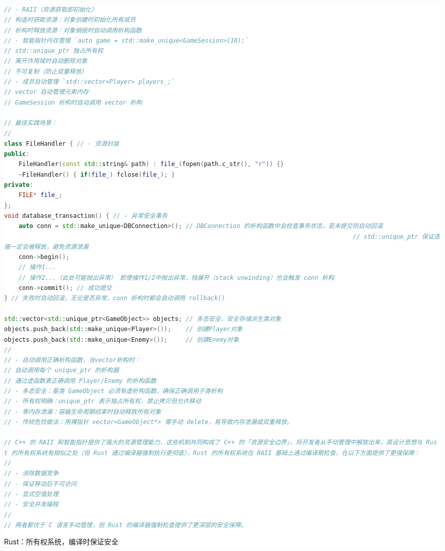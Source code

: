 ```cpp
// - RAII（资源获取即初始化）
// 构造时获取资源：对象创建时初始化所有成员
// 析构时释放资源：对象销毁时自动调用析构函数
// - 智能指针内存管理 `auto game = std::make_unique<GameSession>(10);`
// std::unique_ptr 独占所有权
// 离开作用域时自动删除对象
// 不可复制（防止双重释放）
// - 成员自动管理 `std::vector<Player> players_;`
// vector 自动管理元素内存
// GameSession 析构时自动调用 vector 析构

// 最佳实践场景：
//
class FileHandler { // - 资源封装
public:
    FileHandler(const std::string& path) : file_(fopen(path.c_str(), "r")) {}
    ~FileHandler() { if(file_) fclose(file_); }
private:
    FILE* file_;
};
void database_transaction() { // - 异常安全事务
    auto conn = std::make_unique<DBConnection>(); // DBConnection 的析构函数中会检查事务状态，若未提交则自动回滚
    																							// std::unique_ptr 保证连接一定会被释放，避免资源泄漏
    conn->begin();
    // 操作1...
    // 操作2...（此处可能抛出异常） 即使操作1/2中抛出异常，栈展开（stack unwinding）也会触发 conn 析构
    conn->commit(); // 成功提交
} // 失败时自动回滚，无论是否异常，conn 析构时都会自动调用 rollback()

std::vector<std::unique_ptr<GameObject>> objects; // 多态安全，安全存储派生类对象
objects.push_back(std::make_unique<Player>());    // 创建Player对象
objects.push_back(std::make_unique<Enemy>());     // 创建Enemy对象
// 
// - 自动调用正确析构函数，当vector析构时：
// 自动调用每个 unique_ptr 的析构器
// 通过虚函数表正确调用 Player/Enemy 的析构函数
// - 多态安全：基类 GameObject 必须有虚析构函数，确保正确调用子类析构
// - 所有权明确：unique_ptr 表示独占所有权，禁止拷贝但允许移动
// - 零内存泄漏：容器生命周期结束时自动释放所有对象
// - 传统危险做法：用裸指针 vector<GameObject*> 需手动 delete，易导致内存泄漏或双重释放。

// C++ 的 RAII 和智能指针提供了强大的资源管理能力，这些机制共同构成了 C++ 的「资源安全边界」，将开发者从手动管理中解放出来，其设计思想与 Rust 的所有权系统有相似之处（但 Rust 通过编译器强制执行更彻底），Rust 的所有权系统在 RAII 基础上通过编译期检查，在以下方面提供了更强保障：
// 
// - 消除数据竞争
// - 保证移动后不可访问
// - 显式空值处理
// - 安全并发编程
// 
// 两者都优于 C 语言手动管理，但 Rust 的编译器强制检查提供了更深层的安全保障。
```
Rust：所有权系统，编译时保证安全
